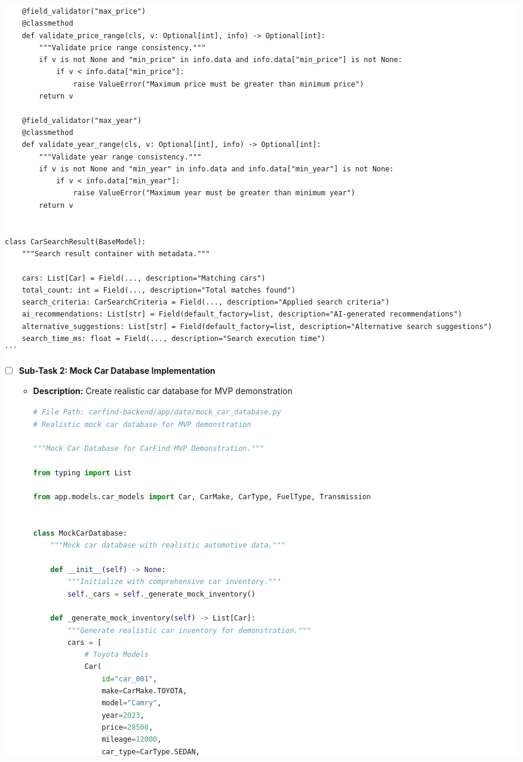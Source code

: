         @field_validator("max_price")
        @classmethod
        def validate_price_range(cls, v: Optional[int], info) -> Optional[int]:
            """Validate price range consistency."""
            if v is not None and "min_price" in info.data and info.data["min_price"] is not None:
                if v < info.data["min_price"]:
                    raise ValueError("Maximum price must be greater than minimum price")
            return v

        @field_validator("max_year")
        @classmethod
        def validate_year_range(cls, v: Optional[int], info) -> Optional[int]:
            """Validate year range consistency."""
            if v is not None and "min_year" in info.data and info.data["min_year"] is not None:
                if v < info.data["min_year"]:
                    raise ValueError("Maximum year must be greater than minimum year")
            return v


    class CarSearchResult(BaseModel):
        """Search result container with metadata."""

        cars: List[Car] = Field(..., description="Matching cars")
        total_count: int = Field(..., description="Total matches found")
        search_criteria: CarSearchCriteria = Field(..., description="Applied search criteria")
        ai_recommendations: List[str] = Field(default_factory=list, description="AI-generated recommendations")
        alternative_suggestions: List[str] = Field(default_factory=list, description="Alternative search suggestions")
        search_time_ms: float = Field(..., description="Search execution time")
    ```

- [ ] **Sub-Task 2: Mock Car Database Implementation**
  - **Description:** Create realistic car database for MVP demonstration

    ```python
    # File Path: carfind-backend/app/data/mock_car_database.py
    # Realistic mock car database for MVP demonstration

    """Mock Car Database for CarFind MVP Demonstration."""

    from typing import List

    from app.models.car_models import Car, CarMake, CarType, FuelType, Transmission


    class MockCarDatabase:
        """Mock car database with realistic automotive data."""

        def __init__(self) -> None:
            """Initialize with comprehensive car inventory."""
            self._cars = self._generate_mock_inventory()

        def _generate_mock_inventory(self) -> List[Car]:
            """Generate realistic car inventory for demonstration."""
            cars = [
                # Toyota Models
                Car(
                    id="car_001",
                    make=CarMake.TOYOTA,
                    model="Camry",
                    year=2023,
                    price=28500,
                    mileage=12000,
                    car_type=CarType.SEDAN,